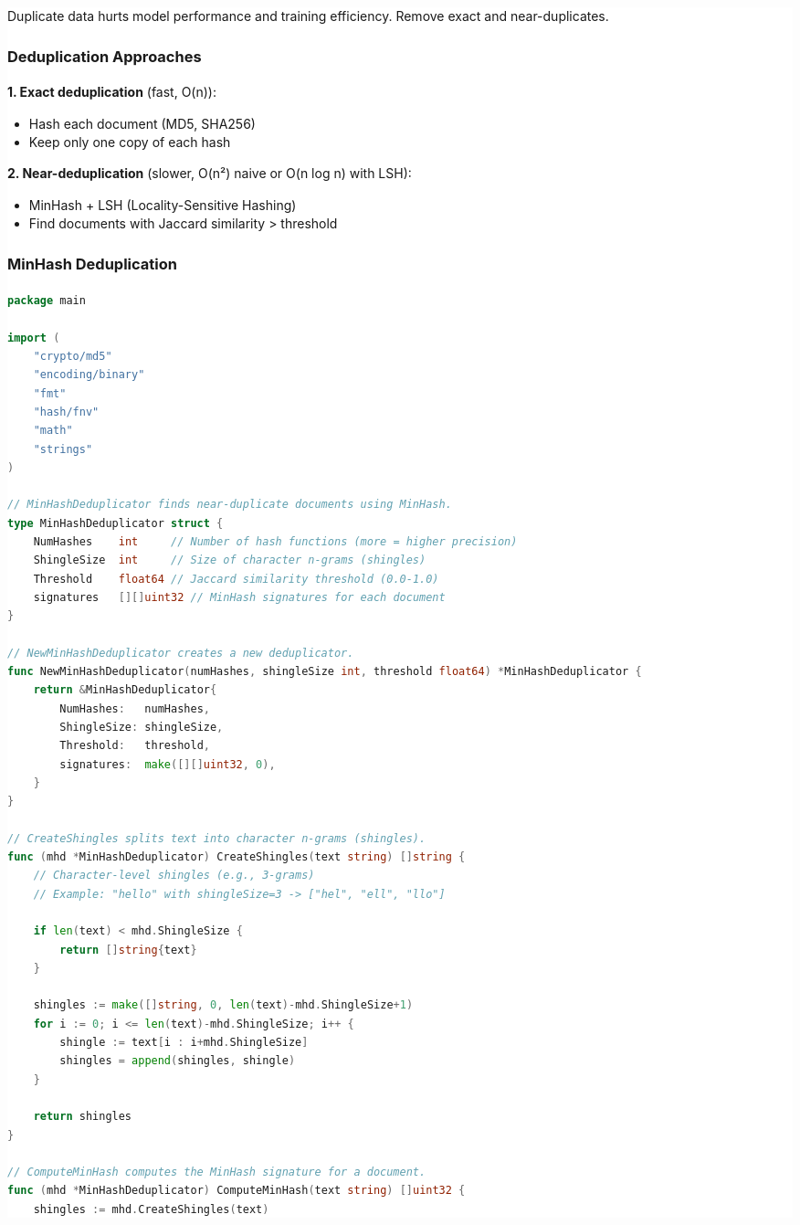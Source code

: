 Duplicate data hurts model performance and training efficiency. Remove exact and near-duplicates.

### Deduplication Approaches

**1. Exact deduplication** (fast, O(n)):
- Hash each document (MD5, SHA256)
- Keep only one copy of each hash

**2. Near-deduplication** (slower, O(n²) naive or O(n log n) with LSH):
- MinHash + LSH (Locality-Sensitive Hashing)
- Find documents with Jaccard similarity > threshold

### MinHash Deduplication

```go
package main

import (
	"crypto/md5"
	"encoding/binary"
	"fmt"
	"hash/fnv"
	"math"
	"strings"
)

// MinHashDeduplicator finds near-duplicate documents using MinHash.
type MinHashDeduplicator struct {
	NumHashes    int     // Number of hash functions (more = higher precision)
	ShingleSize  int     // Size of character n-grams (shingles)
	Threshold    float64 // Jaccard similarity threshold (0.0-1.0)
	signatures   [][]uint32 // MinHash signatures for each document
}

// NewMinHashDeduplicator creates a new deduplicator.
func NewMinHashDeduplicator(numHashes, shingleSize int, threshold float64) *MinHashDeduplicator {
	return &MinHashDeduplicator{
		NumHashes:   numHashes,
		ShingleSize: shingleSize,
		Threshold:   threshold,
		signatures:  make([][]uint32, 0),
	}
}

// CreateShingles splits text into character n-grams (shingles).
func (mhd *MinHashDeduplicator) CreateShingles(text string) []string {
	// Character-level shingles (e.g., 3-grams)
	// Example: "hello" with shingleSize=3 -> ["hel", "ell", "llo"]

	if len(text) < mhd.ShingleSize {
		return []string{text}
	}

	shingles := make([]string, 0, len(text)-mhd.ShingleSize+1)
	for i := 0; i <= len(text)-mhd.ShingleSize; i++ {
		shingle := text[i : i+mhd.ShingleSize]
		shingles = append(shingles, shingle)
	}

	return shingles
}

// ComputeMinHash computes the MinHash signature for a document.
func (mhd *MinHashDeduplicator) ComputeMinHash(text string) []uint32 {
	shingles := mhd.CreateShingles(text)
```